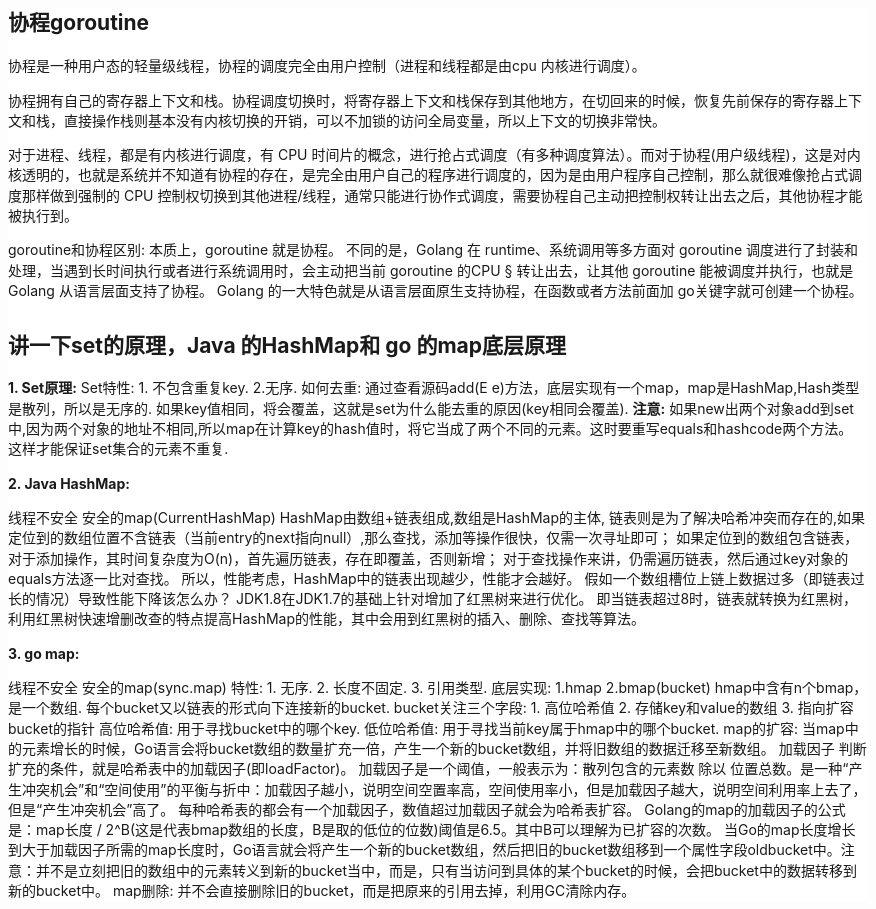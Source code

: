 ## 协程goroutine

协程是一种用户态的轻量级线程，协程的调度完全由用户控制（进程和线程都是由cpu 内核进行调度）。

协程拥有自己的寄存器上下文和栈。协程调度切换时，将寄存器上下文和栈保存到其他地方，在切回来的时候，恢复先前保存的寄存器上下文和栈，直接操作栈则基本没有内核切换的开销，可以不加锁的访问全局变量，所以上下文的切换非常快。

对于进程、线程，都是有内核进行调度，有 CPU 时间片的概念，进行抢占式调度（有多种调度算法）。而对于协程(用户级线程)，这是对内核透明的，也就是系统并不知道有协程的存在，是完全由用户自己的程序进行调度的，因为是由用户程序自己控制，那么就很难像抢占式调度那样做到强制的 CPU 控制权切换到其他进程/线程，通常只能进行协作式调度，需要协程自己主动把控制权转让出去之后，其他协程才能被执行到。

goroutine和协程区别:
本质上，goroutine 就是协程。
不同的是，Golang 在 runtime、系统调用等多方面对 goroutine 调度进行了封装和处理，当遇到长时间执行或者进行系统调用时，会主动把当前 goroutine 的CPU § 转让出去，让其他 goroutine 能被调度并执行，也就是 Golang 从语言层面支持了协程。
Golang 的一大特色就是从语言层面原生支持协程，在函数或者方法前面加 go关键字就可创建一个协程。

## 讲一下set的原理，Java 的HashMap和 go 的map底层原理

**1. Set原理:**
Set特性: 1. 不包含重复key. 2.无序.
如何去重:
通过查看源码add(E e)方法，底层实现有一个map，map是HashMap,Hash类型是散列，所以是无序的.
如果key值相同，将会覆盖，这就是set为什么能去重的原因(key相同会覆盖).
**注意:**
如果new出两个对象add到set中,因为两个对象的地址不相同,所以map在计算key的hash值时，将它当成了两个不同的元素。这时要重写equals和hashcode两个方法。
这样才能保证set集合的元素不重复.

**2. Java HashMap:**

线程不安全 安全的map(CurrentHashMap)
HashMap由数组+链表组成,数组是HashMap的主体,
链表则是为了解决哈希冲突而存在的,如果定位到的数组位置不含链表（当前entry的next指向null）,那么查找，添加等操作很快，仅需一次寻址即可；
如果定位到的数组包含链表，对于添加操作，其时间复杂度为O(n)，首先遍历链表，存在即覆盖，否则新增；
对于查找操作来讲，仍需遍历链表，然后通过key对象的equals方法逐一比对查找。
所以，性能考虑，HashMap中的链表出现越少，性能才会越好。
假如一个数组槽位上链上数据过多（即链表过长的情况）导致性能下降该怎么办？
JDK1.8在JDK1.7的基础上针对增加了红黑树来进行优化。
即当链表超过8时，链表就转换为红黑树，利用红黑树快速增删改查的特点提高HashMap的性能，其中会用到红黑树的插入、删除、查找等算法。

**3. go map:**

线程不安全 安全的map(sync.map)
特性: 1. 无序. 2. 长度不固定. 3. 引用类型.
底层实现:
1.hmap 2.bmap(bucket)
hmap中含有n个bmap，是一个数组.
每个bucket又以链表的形式向下连接新的bucket.
bucket关注三个字段: 1. 高位哈希值 2. 存储key和value的数组 3. 指向扩容bucket的指针
高位哈希值: 用于寻找bucket中的哪个key.
低位哈希值: 用于寻找当前key属于hmap中的哪个bucket.
map的扩容:
当map中的元素增长的时候，Go语言会将bucket数组的数量扩充一倍，产生一个新的bucket数组，并将旧数组的数据迁移至新数组。
加载因子
判断扩充的条件，就是哈希表中的加载因子(即loadFactor)。
加载因子是一个阈值，一般表示为：散列包含的元素数 除以 位置总数。是一种“产生冲突机会”和“空间使用”的平衡与折中：加载因子越小，说明空间空置率高，空间使用率小，但是加载因子越大，说明空间利用率上去了，但是“产生冲突机会”高了。
每种哈希表的都会有一个加载因子，数值超过加载因子就会为哈希表扩容。
Golang的map的加载因子的公式是：map长度 / 2^B(这是代表bmap数组的长度，B是取的低位的位数)阈值是6.5。其中B可以理解为已扩容的次数。
当Go的map长度增长到大于加载因子所需的map长度时，Go语言就会将产生一个新的bucket数组，然后把旧的bucket数组移到一个属性字段oldbucket中。注意：并不是立刻把旧的数组中的元素转义到新的bucket当中，而是，只有当访问到具体的某个bucket的时候，会把bucket中的数据转移到新的bucket中。
map删除:
并不会直接删除旧的bucket，而是把原来的引用去掉，利用GC清除内存。
